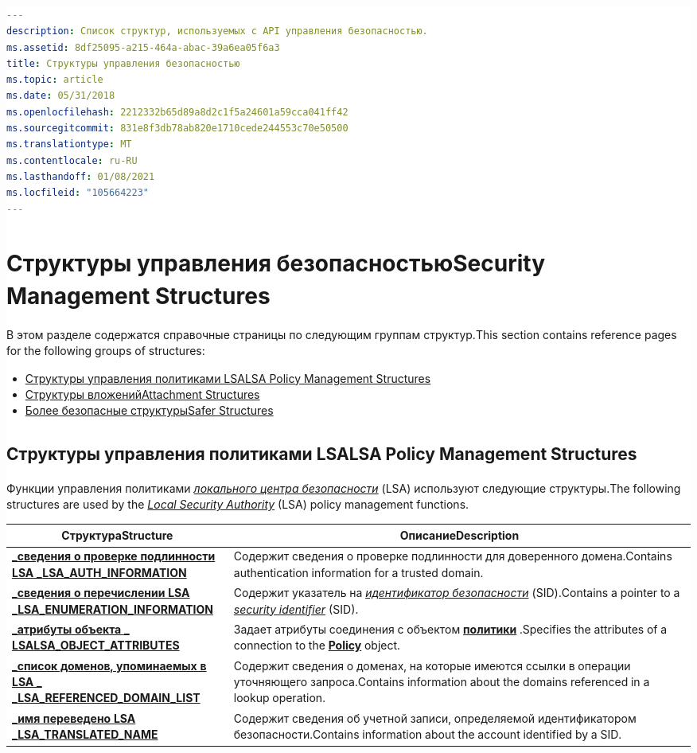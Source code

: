 ```yaml
---
description: Список структур, используемых с API управления безопасностью.
ms.assetid: 8df25095-a215-464a-abac-39a6ea05f6a3
title: Структуры управления безопасностью
ms.topic: article
ms.date: 05/31/2018
ms.openlocfilehash: 2212332b65d89a8d2c1f5a24601a59cca041ff42
ms.sourcegitcommit: 831e8f3db78ab820e1710cede244553c70e50500
ms.translationtype: MT
ms.contentlocale: ru-RU
ms.lasthandoff: 01/08/2021
ms.locfileid: "105664223"
---
```

# <a name="security-management-structures"></a><span data-ttu-id="9bde2-103">Структуры управления безопасностью</span><span class="sxs-lookup"><span data-stu-id="9bde2-103">Security Management Structures</span></span>

<span data-ttu-id="9bde2-104">В этом разделе содержатся справочные страницы по следующим группам структур.</span><span class="sxs-lookup"><span data-stu-id="9bde2-104">This section contains reference pages for the following groups of structures:</span></span>

-   [<span data-ttu-id="9bde2-105">Структуры управления политиками LSA</span><span class="sxs-lookup"><span data-stu-id="9bde2-105">LSA Policy Management Structures</span></span>](#lsa-policy-management-structures)
-   [<span data-ttu-id="9bde2-106">Структуры вложений</span><span class="sxs-lookup"><span data-stu-id="9bde2-106">Attachment Structures</span></span>](#attachment-structures)
-   [<span data-ttu-id="9bde2-107">Более безопасные структуры</span><span class="sxs-lookup"><span data-stu-id="9bde2-107">Safer Structures</span></span>](#safer-structures)

## <a name="lsa-policy-management-structures"></a><span data-ttu-id="9bde2-108">Структуры управления политиками LSA</span><span class="sxs-lookup"><span data-stu-id="9bde2-108">LSA Policy Management Structures</span></span>

<span data-ttu-id="9bde2-109">Функции управления политиками [*локального центра безопасности*](/windows/desktop/SecGloss/l-gly) (LSA) используют следующие структуры.</span><span class="sxs-lookup"><span data-stu-id="9bde2-109">The following structures are used by the [*Local Security Authority*](/windows/desktop/SecGloss/l-gly) (LSA) policy management functions.</span></span>



| <span data-ttu-id="9bde2-110">Структура</span><span class="sxs-lookup"><span data-stu-id="9bde2-110">Structure</span></span>                                                                       | <span data-ttu-id="9bde2-111">Описание</span><span class="sxs-lookup"><span data-stu-id="9bde2-111">Description</span></span>                                                                                                                                   |
|---------------------------------------------------------------------------------|-----------------------------------------------------------------------------------------------------------------------------------------------|
| [<span data-ttu-id="9bde2-112">**\_сведения о проверке подлинности LSA \_**</span><span class="sxs-lookup"><span data-stu-id="9bde2-112">**LSA\_AUTH\_INFORMATION**</span></span>](/windows/desktop/api/Ntsecapi/ns-ntsecapi-lsa_auth_information)                          | <span data-ttu-id="9bde2-113">Содержит сведения о проверке подлинности для доверенного домена.</span><span class="sxs-lookup"><span data-stu-id="9bde2-113">Contains authentication information for a trusted domain.</span></span>                                                                                     |
| [<span data-ttu-id="9bde2-114">**\_сведения о перечислении LSA \_**</span><span class="sxs-lookup"><span data-stu-id="9bde2-114">**LSA\_ENUMERATION\_INFORMATION**</span></span>](/windows/desktop/api/Ntsecapi/ns-ntsecapi-lsa_enumeration_information)            | <span data-ttu-id="9bde2-115">Содержит указатель на [*идентификатор безопасности*](/windows/desktop/SecGloss/s-gly) (SID).</span><span class="sxs-lookup"><span data-stu-id="9bde2-115">Contains a pointer to a [*security identifier*](/windows/desktop/SecGloss/s-gly) (SID).</span></span>    |
| [<span data-ttu-id="9bde2-116">**\_атрибуты объекта \_ LSA**</span><span class="sxs-lookup"><span data-stu-id="9bde2-116">**LSA\_OBJECT\_ATTRIBUTES**</span></span>](/windows/desktop/api/LsaLookup/ns-lsalookup-lsa_object_attributes)                        | <span data-ttu-id="9bde2-117">Задает атрибуты соединения с объектом [**политики**](policy-object.md) .</span><span class="sxs-lookup"><span data-stu-id="9bde2-117">Specifies the attributes of a connection to the [**Policy**](policy-object.md) object.</span></span>                                                       |
| [<span data-ttu-id="9bde2-118">**\_список доменов, упоминаемых в LSA \_ \_**</span><span class="sxs-lookup"><span data-stu-id="9bde2-118">**LSA\_REFERENCED\_DOMAIN\_LIST**</span></span>](/windows/win32/api/lsalookup/ns-lsalookup-lsa_referenced_domain_list)             | <span data-ttu-id="9bde2-119">Содержит сведения о доменах, на которые имеются ссылки в операции уточняющего запроса.</span><span class="sxs-lookup"><span data-stu-id="9bde2-119">Contains information about the domains referenced in a lookup operation.</span></span>                                                                      |
| [<span data-ttu-id="9bde2-120">**\_имя переведено LSA \_**</span><span class="sxs-lookup"><span data-stu-id="9bde2-120">**LSA\_TRANSLATED\_NAME**</span></span>](/windows/desktop/api/LsaLookup/ns-lsalookup-lsa_translated_name)                            | <span data-ttu-id="9bde2-121">Содержит сведения об учетной записи, определяемой идентификатором безопасности.</span><span class="sxs-lookup"><span data-stu-id="9bde2-121">Contains information about the account identified by a SID.</span></span>                                                                                   |